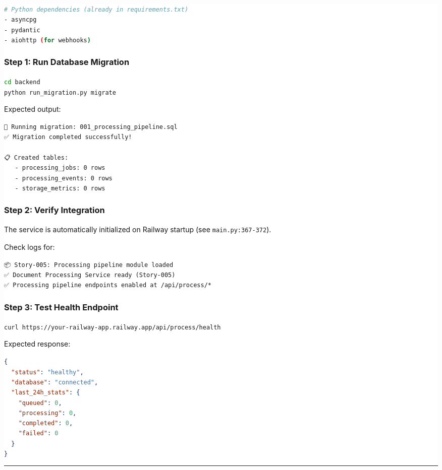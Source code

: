 ```bash
# Python dependencies (already in requirements.txt)
- asyncpg
- pydantic
- aiohttp (for webhooks)
```

### Step 1: Run Database Migration

```bash
cd backend
python run_migration.py migrate
```

Expected output:
```
🔄 Running migration: 001_processing_pipeline.sql
✅ Migration completed successfully!

📋 Created tables:
   - processing_jobs: 0 rows
   - processing_events: 0 rows
   - storage_metrics: 0 rows
```

### Step 2: Verify Integration

The service is automatically initialized on Railway startup (see `main.py:367-372`).

Check logs for:
```
📦 Story-005: Processing pipeline module loaded
✅ Document Processing Service ready (Story-005)
✅ Processing pipeline endpoints enabled at /api/process/*
```

### Step 3: Test Health Endpoint

```bash
curl https://your-railway-app.railway.app/api/process/health
```

Expected response:
```json
{
  "status": "healthy",
  "database": "connected",
  "last_24h_stats": {
    "queued": 0,
    "processing": 0,
    "completed": 0,
    "failed": 0
  }
}
```

---